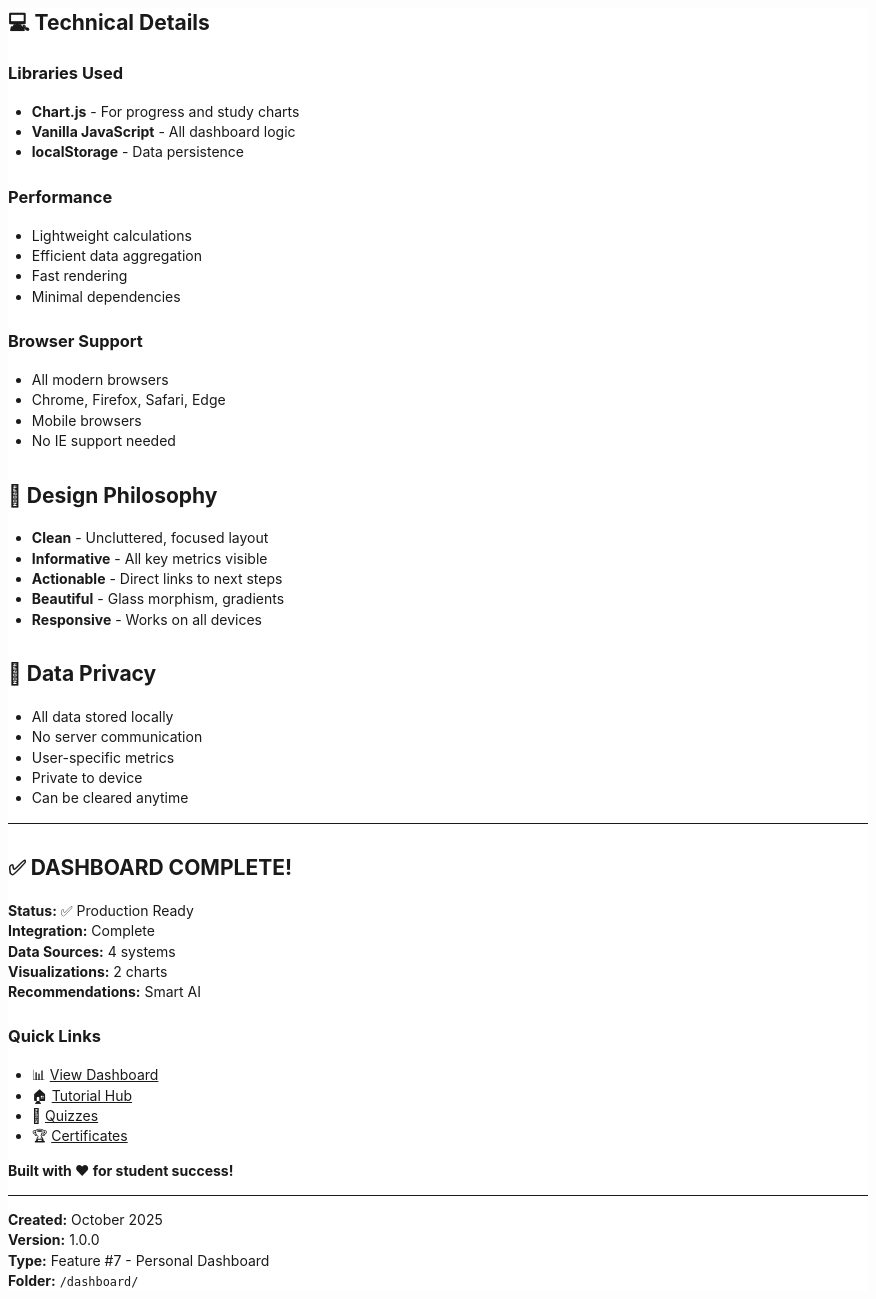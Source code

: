 ## 💻 Technical Details

### Libraries Used
- **Chart.js** - For progress and study charts
- **Vanilla JavaScript** - All dashboard logic
- **localStorage** - Data persistence

### Performance
- Lightweight calculations
- Efficient data aggregation
- Fast rendering
- Minimal dependencies

### Browser Support
- All modern browsers
- Chrome, Firefox, Safari, Edge
- Mobile browsers
- No IE support needed

## 🎨 Design Philosophy

- **Clean** - Uncluttered, focused layout
- **Informative** - All key metrics visible
- **Actionable** - Direct links to next steps
- **Beautiful** - Glass morphism, gradients
- **Responsive** - Works on all devices

## 📝 Data Privacy

- All data stored locally
- No server communication
- User-specific metrics
- Private to device
- Can be cleared anytime

---

## ✅ DASHBOARD COMPLETE!

**Status:** ✅ Production Ready  
**Integration:** Complete  
**Data Sources:** 4 systems  
**Visualizations:** 2 charts  
**Recommendations:** Smart AI  

### Quick Links
- 📊 [View Dashboard](index.html)
- 🏠 [Tutorial Hub](../index.html)
- 🎯 [Quizzes](../quizzes/index.html)
- 🏆 [Certificates](../certificates/index.html)

**Built with ❤️ for student success!**

---

**Created:** October 2025  
**Version:** 1.0.0  
**Type:** Feature #7 - Personal Dashboard  
**Folder:** `/dashboard/`

